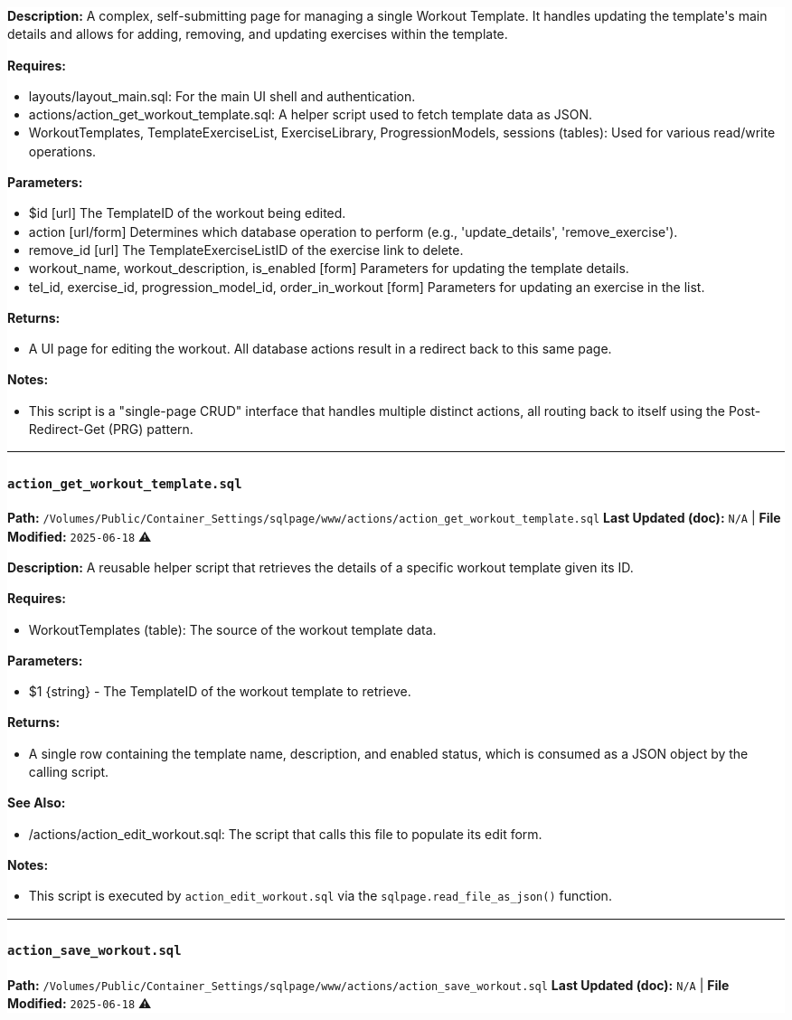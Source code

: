 **Description:** A complex, self-submitting page for managing a single Workout Template. It handles updating the template's main details and allows for adding, removing, and updating exercises within the template.

**Requires:**
- layouts/layout_main.sql: For the main UI shell and authentication.
- actions/action_get_workout_template.sql: A helper script used to fetch template data as JSON.
- WorkoutTemplates, TemplateExerciseList, ExerciseLibrary, ProgressionModels, sessions (tables): Used for various read/write operations.

**Parameters:**
- $id [url] The TemplateID of the workout being edited.
- action [url/form] Determines which database operation to perform (e.g., 'update_details', 'remove_exercise').
- remove_id [url] The TemplateExerciseListID of the exercise link to delete.
- workout_name, workout_description, is_enabled [form] Parameters for updating the template details.
- tel_id, exercise_id, progression_model_id, order_in_workout [form] Parameters for updating an exercise in the list.

**Returns:**
- A UI page for editing the workout. All database actions result in a redirect back to this same page.

**Notes:**
- This script is a "single-page CRUD" interface that handles multiple distinct actions, all routing back to itself using the Post-Redirect-Get (PRG) pattern.

---
### `action_get_workout_template.sql`
**Path:** `/Volumes/Public/Container_Settings/sqlpage/www/actions/action_get_workout_template.sql`
**Last Updated (doc):** `N/A` | **File Modified:** `2025-06-18` ⚠️

**Description:** A reusable helper script that retrieves the details of a specific workout template given its ID.

**Requires:**
- WorkoutTemplates (table): The source of the workout template data.

**Parameters:**
- $1 {string} - The TemplateID of the workout template to retrieve.

**Returns:**
- A single row containing the template name, description, and enabled status, which is consumed as a JSON object by the calling script.

**See Also:**
- /actions/action_edit_workout.sql: The script that calls this file to populate its edit form.

**Notes:**
- This script is executed by `action_edit_workout.sql` via the `sqlpage.read_file_as_json()` function.

---
### `action_save_workout.sql`
**Path:** `/Volumes/Public/Container_Settings/sqlpage/www/actions/action_save_workout.sql`
**Last Updated (doc):** `N/A` | **File Modified:** `2025-06-18` ⚠️
